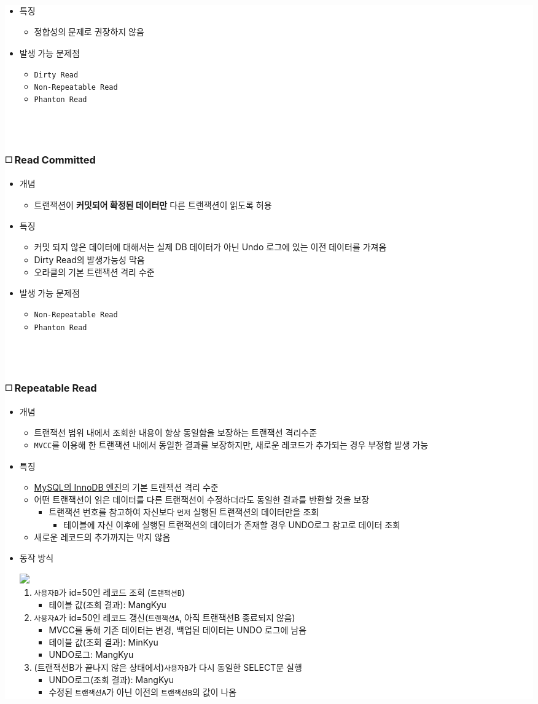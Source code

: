 - 특징
   - 정합성의 문제로 권장하지 않음

- 발생 가능 문제점
   - `Dirty Read`
   - `Non-Repeatable Read`
   - `Phanton Read`

<br>
<br>

### ◻️ Read Committed
- 개념
   - 트랜잭션이 **커밋되어 확정된 데이터만** 다른 트랜잭션이 읽도록 허용

- 특징
   - 커밋 되지 않은 데이터에 대해서는 실제 DB 데이터가 아닌 Undo 로그에 있는 이전 데이터를 가져옴
   - Dirty Read의 발생가능성 막음
   - 오라클의 기본 트랜잭션 격리 수준

- 발생 가능 문제점
   - `Non-Repeatable Read`
   - `Phanton Read`


<br>
<br>



### ◻️ Repeatable Read
- 개념
   - 트랜잭션 범위 내에서 조회한 내용이 항상 동일함을 보장하는 트랜잭션 격리수준
   - `MVCC`를 이용해 한 트랜잭션 내에서 동일한 결과를 보장하지만, 새로운 레코드가 추가되는 경우 부정합 발생 가능

- 특징
   - [MySQL의 InnoDB 엔진](https://github.com/jmxx219/CS-Study/blob/main/Database/MySQL%20InnoDB%20%EC%97%94%EC%A7%84.md)의 기본 트랜잭션 격리 수준
   - 어떤 트랜잭션이 읽은 데이터를 다른 트랜잭션이 수정하더라도 동일한 결과를 반환할 것을 보장
      - 트랜잭션 번호를 참고하여 자신보다 `먼저` 실행된 트랜잭션의 데이터만을 조회
         - 테이블에 자신 이후에 실행된 트랜잭션의 데이터가 존재할 경우 UNDO로그 참고로 데이터 조회
   - 새로운 레코드의 추가까지는 막지 않음

- 동작 방식

   <img src ="https://blog.kakaocdn.net/dn/pzv2A/btsgE65gQXu/pmPaiO0dFFbzKdMYd5UFgk/img.png" width="400" heigth="500"/>

   1. `사용자B`가 id=50인 레코드 조회 (`트랜잭션B`)
      - 테이블 값(조회 결과): MangKyu
   2. `사용자A`가 id=50인 레코드 갱신(`트랜잭션A`, 아직 트랜잭션B 종료되지 않음)
      - MVCC를 통해 기존 데이터는 변경, 백업된 데이터는 UNDO 로그에 남음
      - 테이블 값(조회 결과): MinKyu
      - UNDO로그: MangKyu
   3. (트랜잭션B가 끝나지 않은 상태에서)`사용자B`가 다시 동일한 SELECT문 실행
      - UNDO로그(조회 결과): MangKyu
      - 수정된 `트랜잭션A`가 아닌 이전의 `트랜잭션B`의 값이 나옴
